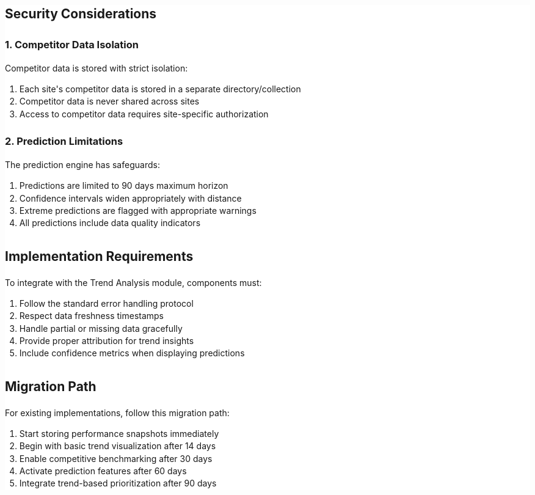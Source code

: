 ## Security Considerations

### 1. Competitor Data Isolation

Competitor data is stored with strict isolation:

1. Each site's competitor data is stored in a separate directory/collection
2. Competitor data is never shared across sites
3. Access to competitor data requires site-specific authorization

### 2. Prediction Limitations

The prediction engine has safeguards:

1. Predictions are limited to 90 days maximum horizon
2. Confidence intervals widen appropriately with distance
3. Extreme predictions are flagged with appropriate warnings
4. All predictions include data quality indicators

## Implementation Requirements

To integrate with the Trend Analysis module, components must:

1. Follow the standard error handling protocol
2. Respect data freshness timestamps
3. Handle partial or missing data gracefully  
4. Provide proper attribution for trend insights
5. Include confidence metrics when displaying predictions

## Migration Path

For existing implementations, follow this migration path:

1. Start storing performance snapshots immediately
2. Begin with basic trend visualization after 14 days
3. Enable competitive benchmarking after 30 days
4. Activate prediction features after 60 days
5. Integrate trend-based prioritization after 90 days
